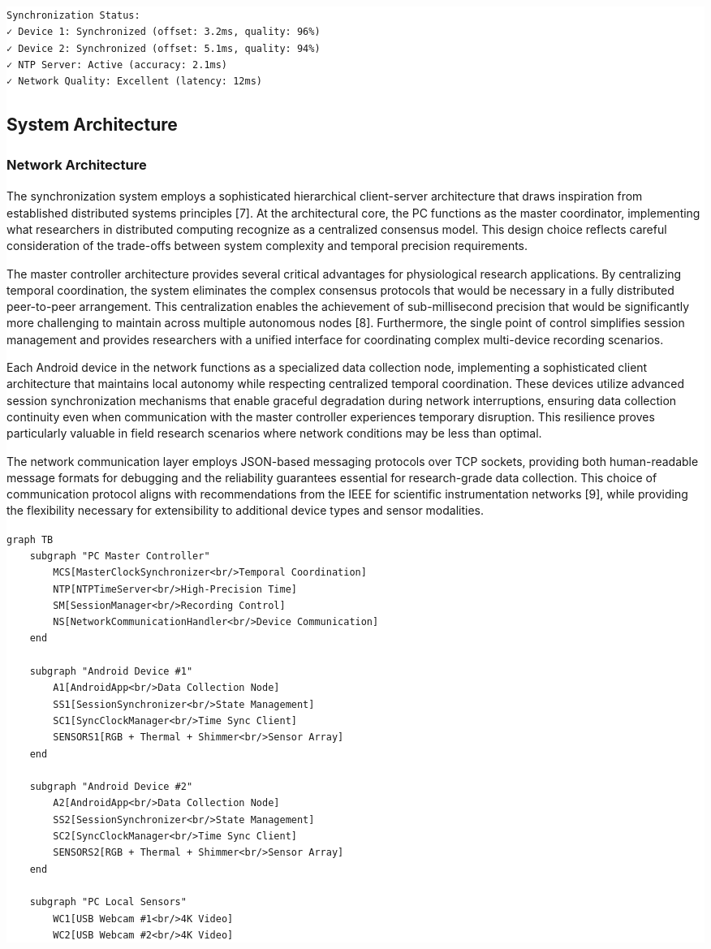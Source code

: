 ```
Synchronization Status:
✓ Device 1: Synchronized (offset: 3.2ms, quality: 96%)
✓ Device 2: Synchronized (offset: 5.1ms, quality: 94%)
✓ NTP Server: Active (accuracy: 2.1ms)
✓ Network Quality: Excellent (latency: 12ms)
```

## System Architecture

### Network Architecture

The synchronization system employs a sophisticated hierarchical client-server architecture that draws inspiration from established distributed systems principles [7]. At the architectural core, the PC functions as the master coordinator, implementing what researchers in distributed computing recognize as a centralized consensus model. This design choice reflects careful consideration of the trade-offs between system complexity and temporal precision requirements.

The master controller architecture provides several critical advantages for physiological research applications. By centralizing temporal coordination, the system eliminates the complex consensus protocols that would be necessary in a fully distributed peer-to-peer arrangement. This centralization enables the achievement of sub-millisecond precision that would be significantly more challenging to maintain across multiple autonomous nodes [8]. Furthermore, the single point of control simplifies session management and provides researchers with a unified interface for coordinating complex multi-device recording scenarios.

Each Android device in the network functions as a specialized data collection node, implementing a sophisticated client architecture that maintains local autonomy while respecting centralized temporal coordination. These devices utilize advanced session synchronization mechanisms that enable graceful degradation during network interruptions, ensuring data collection continuity even when communication with the master controller experiences temporary disruption. This resilience proves particularly valuable in field research scenarios where network conditions may be less than optimal.

The network communication layer employs JSON-based messaging protocols over TCP sockets, providing both human-readable message formats for debugging and the reliability guarantees essential for research-grade data collection. This choice of communication protocol aligns with recommendations from the IEEE for scientific instrumentation networks [9], while providing the flexibility necessary for extensibility to additional device types and sensor modalities.

```mermaid
graph TB
    subgraph "PC Master Controller"
        MCS[MasterClockSynchronizer<br/>Temporal Coordination]
        NTP[NTPTimeServer<br/>High-Precision Time]
        SM[SessionManager<br/>Recording Control]
        NS[NetworkCommunicationHandler<br/>Device Communication]
    end
    
    subgraph "Android Device #1"
        A1[AndroidApp<br/>Data Collection Node]
        SS1[SessionSynchronizer<br/>State Management]
        SC1[SyncClockManager<br/>Time Sync Client]
        SENSORS1[RGB + Thermal + Shimmer<br/>Sensor Array]
    end
    
    subgraph "Android Device #2"
        A2[AndroidApp<br/>Data Collection Node]
        SS2[SessionSynchronizer<br/>State Management]
        SC2[SyncClockManager<br/>Time Sync Client]
        SENSORS2[RGB + Thermal + Shimmer<br/>Sensor Array]
    end
    
    subgraph "PC Local Sensors"
        WC1[USB Webcam #1<br/>4K Video]
        WC2[USB Webcam #2<br/>4K Video]
```